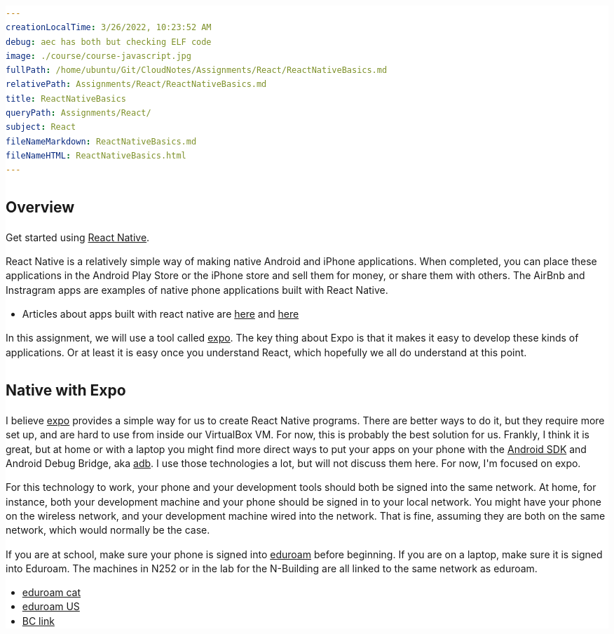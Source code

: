 ```yaml
---
creationLocalTime: 3/26/2022, 10:23:52 AM
debug: aec has both but checking ELF code
image: ./course/course-javascript.jpg
fullPath: /home/ubuntu/Git/CloudNotes/Assignments/React/ReactNativeBasics.md
relativePath: Assignments/React/ReactNativeBasics.md
title: ReactNativeBasics
queryPath: Assignments/React/
subject: React
fileNameMarkdown: ReactNativeBasics.md
fileNameHTML: ReactNativeBasics.html
---
```






## Overview

Get started using [React Native][rn].

React Native is a relatively simple way of making native Android and iPhone applications. When completed, you can place these applications in the Android Play Store or the iPhone store and sell them for money, or share them with others. The AirBnb and Instragram apps are examples of native phone applications built with React Native.

- Articles about apps built with react native are [here][brn] and [here][10rn]

In this assignment, we will use a tool called [expo](https://expo.io/). The key thing about Expo is that it makes it easy to develop these kinds of applications. Or at least it is easy once you understand React, which hopefully we all do understand at this point.

## Native with Expo

I believe [expo][expo] provides a simple way for us to create React Native programs. There are better ways to do it, but they require more set up, and are hard to use from inside our VirtualBox VM. For now, this is probably the best solution for us. Frankly, I think it is great, but at home or with a laptop you might find more direct ways to put your apps on your phone with the [Android SDK][asdk] and Android Debug Bridge, aka [adb][adb]. I use those technologies a lot, but will not discuss them here. For now, I'm focused on expo.

For this technology to work, your phone and your development tools should both be signed into the same network. At home, for instance, both your development machine and your phone should be signed in to your local network. You might have your phone on the wireless network, and your development machine wired into the network. That is fine, assuming they are both on the same network, which would normally be the case.

If you are at school, make sure your phone is signed into [eduroam](https://cat.eduroam.org/) before beginning. If you are on a laptop, make sure it is signed into Eduroam. The machines in N252 or in the lab for the N-Building are all linked to the same network as eduroam.

- [eduroam cat][educat]
- [eduroam US](https://www.eduroam.us/)
- [BC link](http://www.bellevuecollege.edu/wireless/)


[bavb]: https://s3.amazonaws.com/bucket01.elvenware.com/images/BridgedAdapter.png
[educat]: https://cat.eduroam.org/
[hped]: https://facebook.github.io/react-native/releases/next/docs/getting-started.html
[brn]: https://insights.daffodilsw.com/blog/10-amazing-apps-that-are-built-using-react-native
[rn]: (https://facebook.github.io/react-native/)
[10rn]: https://brainhub.eu/blog/famous-apps-built-with-react-native/
[asdk]: https://en.wikipedia.org/wiki/Android_software_development#Android_SDK
[adb]: https://developer.android.com/studio/command-line/adb
[expo]: https://expo.io/